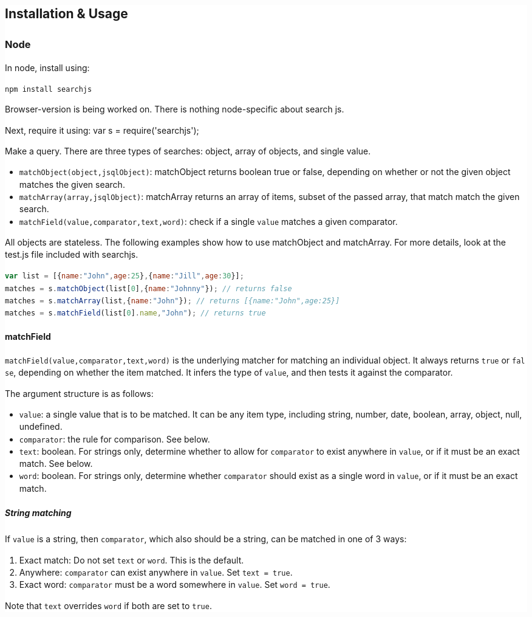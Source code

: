 ## Installation & Usage

### Node
In node, install using:

	npm install searchjs

Browser-version is being worked on. There is nothing node-specific about search js.

Next, require it using:
	var s = require('searchjs');

Make a query. There are three types of searches: object, array of objects, and single value.

* `matchObject(object,jsqlObject)`: matchObject returns boolean true or false, depending on whether or not the given object matches the given search.
* `matchArray(array,jsqlObject)`: matchArray returns an array of items, subset of the passed array, that match match the given search.
* `matchField(value,comparator,text,word)`: check if a single `value` matches a given comparator.

All objects are stateless. The following examples show how to use matchObject and matchArray. For more details, look at the test.js
file included with searchjs.

````JavaScript
var list = [{name:"John",age:25},{name:"Jill",age:30}];
matches = s.matchObject(list[0],{name:"Johnny"}); // returns false
matches = s.matchArray(list,{name:"John"}); // returns [{name:"John",age:25}]
matches = s.matchField(list[0].name,"John"); // returns true
````

#### matchField
`matchField(value,comparator,text,word)` is the underlying matcher for matching an individual object. It always returns `true` or `false`, depending on whether the item matched. It infers the type of `value`, and then tests it against the comparator.

The argument structure is as follows:

* `value`: a single value that is to be matched. It can be any item type, including string, number, date, boolean, array, object, null, undefined.
* `comparator`: the rule for comparison. See below.
* `text`: boolean. For strings only, determine whether to allow for `comparator` to exist anywhere in `value`, or if it must be an exact match. See below.
* `word`: boolean. For strings only, determine whether `comparator` should exist as a single word in `value`, or if it must be an exact match.

##### String matching
If `value` is a string, then `comparator`, which also should be a string, can be matched in one of 3 ways:

1. Exact match: Do not set `text` or `word`. This is the default.
2. Anywhere: `comparator` can exist anywhere in `value`. Set `text = true`.
3. Exact word: `comparator` must be a word somewhere in `value`. Set `word = true`.

Note that `text` overrides `word` if both are set to `true`.
